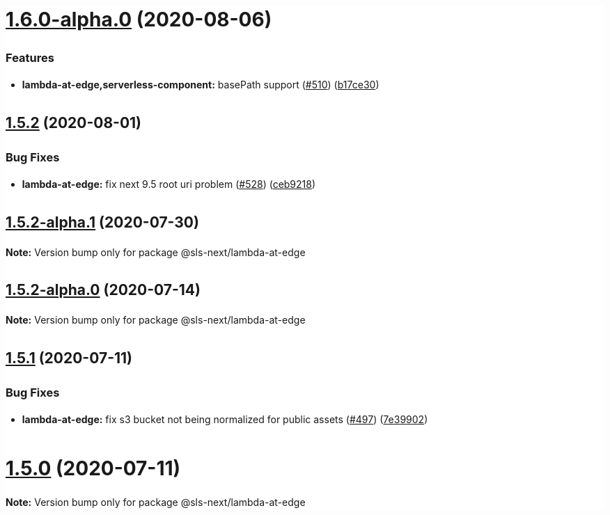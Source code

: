 # [1.6.0-alpha.0](https://github.com/nike1v/serverless-next13/compare/@sls-next/lambda-at-edge@1.5.2...@sls-next/lambda-at-edge@1.6.0-alpha.0) (2020-08-06)

### Features

- **lambda-at-edge,serverless-component:** basePath support ([#510](https://github.com/nike1v/serverless-next13/issues/510)) ([b17ce30](https://github.com/nike1v/serverless-next13/commit/b17ce30b1f18f994f1d2e9ebfe833a74aae6676b))

## [1.5.2](https://github.com/nike1v/serverless-next13/compare/@sls-next/lambda-at-edge@1.5.2-alpha.1...@sls-next/lambda-at-edge@1.5.2) (2020-08-01)

### Bug Fixes

- **lambda-at-edge:** fix next 9.5 root uri problem ([#528](https://github.com/nike1v/serverless-next13/issues/528)) ([ceb9218](https://github.com/nike1v/serverless-next13/commit/ceb9218dcdd15e1b36228fc3752e2f5e4b4082c0))

## [1.5.2-alpha.1](https://github.com/nike1v/serverless-next13/compare/@sls-next/lambda-at-edge@1.5.2-alpha.0...@sls-next/lambda-at-edge@1.5.2-alpha.1) (2020-07-30)

**Note:** Version bump only for package @sls-next/lambda-at-edge

## [1.5.2-alpha.0](https://github.com/nike1v/serverless-next13/compare/@sls-next/lambda-at-edge@1.5.1...@sls-next/lambda-at-edge@1.5.2-alpha.0) (2020-07-14)

**Note:** Version bump only for package @sls-next/lambda-at-edge

## [1.5.1](https://github.com/nike1v/serverless-next13/compare/@sls-next/lambda-at-edge@1.5.0...@sls-next/lambda-at-edge@1.5.1) (2020-07-11)

### Bug Fixes

- **lambda-at-edge:** fix s3 bucket not being normalized for public assets ([#497](https://github.com/nike1v/serverless-next13/issues/497)) ([7e39902](https://github.com/nike1v/serverless-next13/commit/7e399022ebf9c45aa782c6bc9104c55192bb3af7))

# [1.5.0](https://github.com/nike1v/serverless-next13/compare/@sls-next/lambda-at-edge@1.5.0-alpha.0...@sls-next/lambda-at-edge@1.5.0) (2020-07-11)

**Note:** Version bump only for package @sls-next/lambda-at-edge
